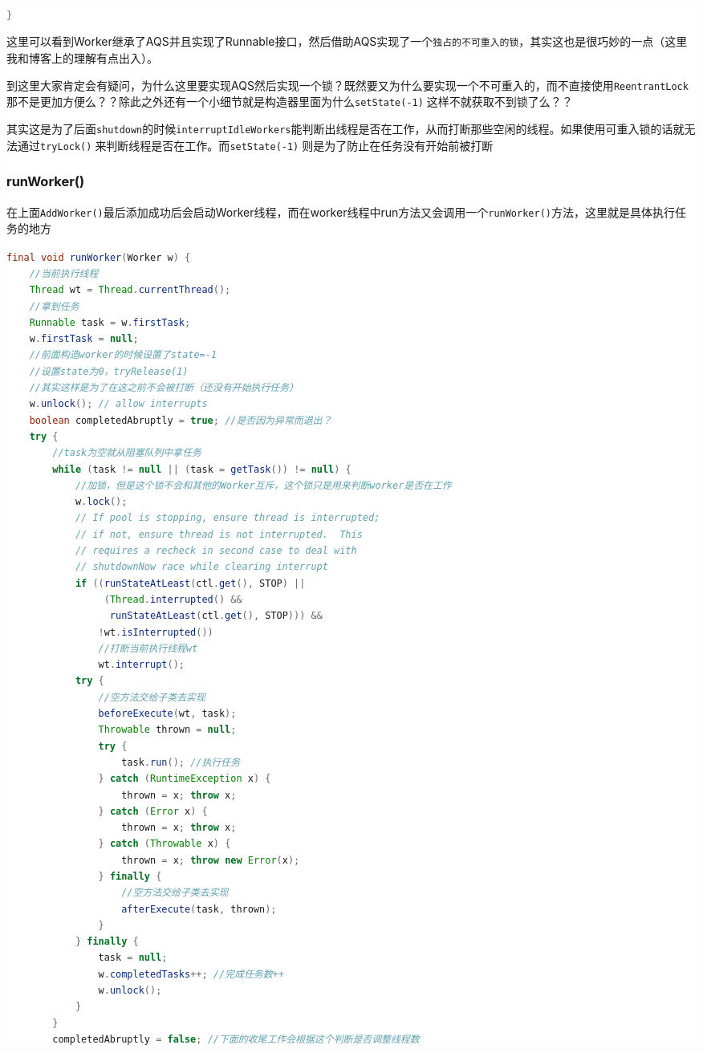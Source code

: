 ```java
}
```

这里可以看到Worker继承了AQS并且实现了Runnable接口，然后借助AQS实现了一个`独占的不可重入的锁`，其实这也是很巧妙的一点（这里我和博客上的理解有点出入）。

到这里大家肯定会有疑问，为什么这里要实现AQS然后实现一个锁？既然要又为什么要实现一个不可重入的，而不直接使用`ReentrantLock` 那不是更加方便么？？除此之外还有一个小细节就是构造器里面为什么`setState(-1)`  这样不就获取不到锁了么？？

其实这是为了后面`shutdown`的时候`interruptIdleWorkers`能判断出线程是否在工作，从而打断那些空闲的线程。如果使用可重入锁的话就无法通过`tryLock()` 来判断线程是否在工作。而`setState(-1)` 则是为了防止在任务没有开始前被打断

### runWorker()

在上面`AddWorker()`最后添加成功后会启动Worker线程，而在worker线程中run方法又会调用一个`runWorker()`方法，这里就是具体执行任务的地方

```java
final void runWorker(Worker w) {
    //当前执行线程
    Thread wt = Thread.currentThread();
    //拿到任务
    Runnable task = w.firstTask; 
    w.firstTask = null;
    //前面构造worker的时候设置了state=-1
    //设置state为0，tryRelease(1)
    //其实这样是为了在这之前不会被打断（还没有开始执行任务）
    w.unlock(); // allow interrupts
    boolean completedAbruptly = true; //是否因为异常而退出？
    try {
        //task为空就从阻塞队列中拿任务
        while (task != null || (task = getTask()) != null) {
            //加锁，但是这个锁不会和其他的Worker互斥，这个锁只是用来判断worker是否在工作
            w.lock();
            // If pool is stopping, ensure thread is interrupted;
            // if not, ensure thread is not interrupted.  This
            // requires a recheck in second case to deal with
            // shutdownNow race while clearing interrupt
            if ((runStateAtLeast(ctl.get(), STOP) ||
                 (Thread.interrupted() &&
                  runStateAtLeast(ctl.get(), STOP))) &&
                !wt.isInterrupted())
                //打断当前执行线程wt
                wt.interrupt();
            try {
                //空方法交给子类去实现
                beforeExecute(wt, task);
                Throwable thrown = null;
                try {
                    task.run(); //执行任务
                } catch (RuntimeException x) {
                    thrown = x; throw x;
                } catch (Error x) {
                    thrown = x; throw x;
                } catch (Throwable x) {
                    thrown = x; throw new Error(x);
                } finally {
                    //空方法交给子类去实现
                    afterExecute(task, thrown);
                }
            } finally {
                task = null;
                w.completedTasks++; //完成任务数++
                w.unlock();
            }
        }
        completedAbruptly = false; //下面的收尾工作会根据这个判断是否调整线程数
```